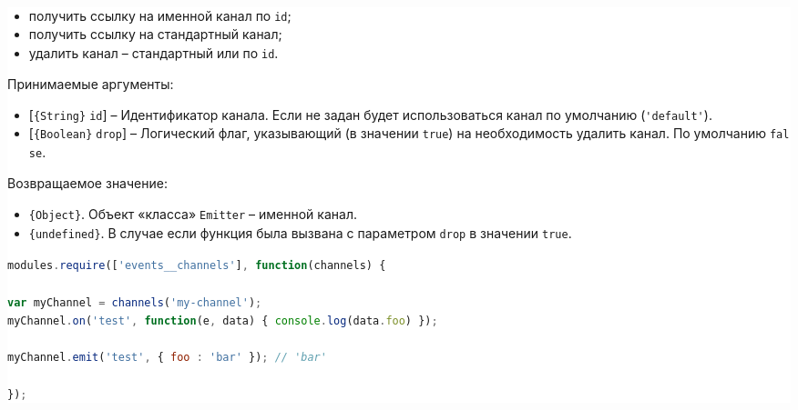 * получить ссылку на именной канал по `id`;
* получить ссылку на стандартный канал;
* удалить канал – стандартный или по `id`.

Принимаемые аргументы:

* [`{String}` `id`] – Идентификатор канала. Если не задан будет использоваться канал по умолчанию (`'default'`).
* [`{Boolean}` `drop`] – Логический флаг, указывающий (в значении `true`) на необходимость удалить канал. По умолчанию `false`.

Возвращаемое значение:

* `{Object}`. Объект «класса» `Emitter` – именной канал.
* `{undefined}`. В случае если функция была вызвана с параметром `drop` в значении `true`.

```js
modules.require(['events__channels'], function(channels) {

var myChannel = channels('my-channel');
myChannel.on('test', function(e, data) { console.log(data.foo) });

myChannel.emit('test', { foo : 'bar' }); // 'bar'

});
```
